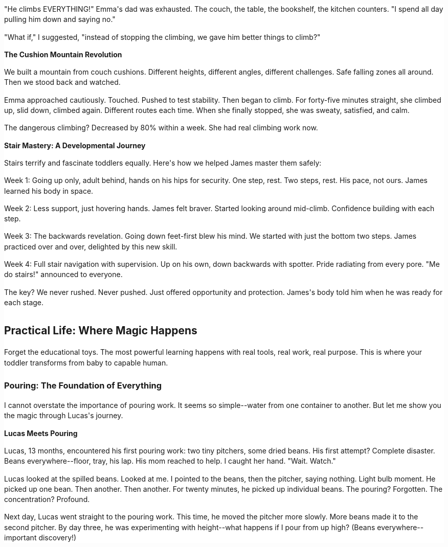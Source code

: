 "He climbs EVERYTHING!" Emma's dad was exhausted. The couch, the table, the bookshelf, the kitchen counters. "I spend all day pulling him down and saying no."

"What if," I suggested, "instead of stopping the climbing, we gave him better things to climb?"

**The Cushion Mountain Revolution**

We built a mountain from couch cushions. Different heights, different angles, different challenges. Safe falling zones all around. Then we stood back and watched.

Emma approached cautiously. Touched. Pushed to test stability. Then began to climb. For forty-five minutes straight, she climbed up, slid down, climbed again. Different routes each time. When she finally stopped, she was sweaty, satisfied, and calm.

The dangerous climbing? Decreased by 80% within a week. She had real climbing work now.

**Stair Mastery: A Developmental Journey**

Stairs terrify and fascinate toddlers equally. Here's how we helped James master them safely:

Week 1: Going up only, adult behind, hands on his hips for security. One step, rest. Two steps, rest. His pace, not ours. James learned his body in space.

Week 2: Less support, just hovering hands. James felt braver. Started looking around mid-climb. Confidence building with each step.

Week 3: The backwards revelation. Going down feet-first blew his mind. We started with just the bottom two steps. James practiced over and over, delighted by this new skill.

Week 4: Full stair navigation with supervision. Up on his own, down backwards with spotter. Pride radiating from every pore. "Me do stairs!" announced to everyone.

The key? We never rushed. Never pushed. Just offered opportunity and protection. James's body told him when he was ready for each stage.

## Practical Life: Where Magic Happens

Forget the educational toys. The most powerful learning happens with real tools, real work, real purpose. This is where your toddler transforms from baby to capable human.

### Pouring: The Foundation of Everything

I cannot overstate the importance of pouring work. It seems so simple--water from one container to another. But let me show you the magic through Lucas's journey.

**Lucas Meets Pouring**

Lucas, 13 months, encountered his first pouring work: two tiny pitchers, some dried beans. His first attempt? Complete disaster. Beans everywhere--floor, tray, his lap. His mom reached to help. I caught her hand. "Wait. Watch."

Lucas looked at the spilled beans. Looked at me. I pointed to the beans, then the pitcher, saying nothing. Light bulb moment. He picked up one bean. Then another. Then another. For twenty minutes, he picked up individual beans. The pouring? Forgotten. The concentration? Profound.

Next day, Lucas went straight to the pouring work. This time, he moved the pitcher more slowly. More beans made it to the second pitcher. By day three, he was experimenting with height--what happens if I pour from up high? (Beans everywhere--important discovery!)
